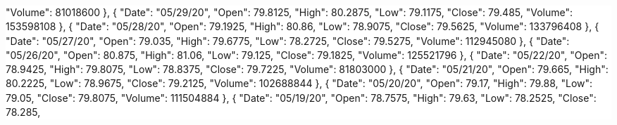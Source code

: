 "Volume": 81018600
},
{
"Date": "05/29/20",
"Open": 79.8125,
"High": 80.2875,
"Low": 79.1175,
"Close": 79.485,
"Volume": 153598108
},
{
"Date": "05/28/20",
"Open": 79.1925,
"High": 80.86,
"Low": 78.9075,
"Close": 79.5625,
"Volume": 133796408
},
{
"Date": "05/27/20",
"Open": 79.035,
"High": 79.6775,
"Low": 78.2725,
"Close": 79.5275,
"Volume": 112945080
},
{
"Date": "05/26/20",
"Open": 80.875,
"High": 81.06,
"Low": 79.125,
"Close": 79.1825,
"Volume": 125521796
},
{
"Date": "05/22/20",
"Open": 78.9425,
"High": 79.8075,
"Low": 78.8375,
"Close": 79.7225,
"Volume": 81803000
},
{
"Date": "05/21/20",
"Open": 79.665,
"High": 80.2225,
"Low": 78.9675,
"Close": 79.2125,
"Volume": 102688844
},
{
"Date": "05/20/20",
"Open": 79.17,
"High": 79.88,
"Low": 79.05,
"Close": 79.8075,
"Volume": 111504884
},
{
"Date": "05/19/20",
"Open": 78.7575,
"High": 79.63,
"Low": 78.2525,
"Close": 78.285,